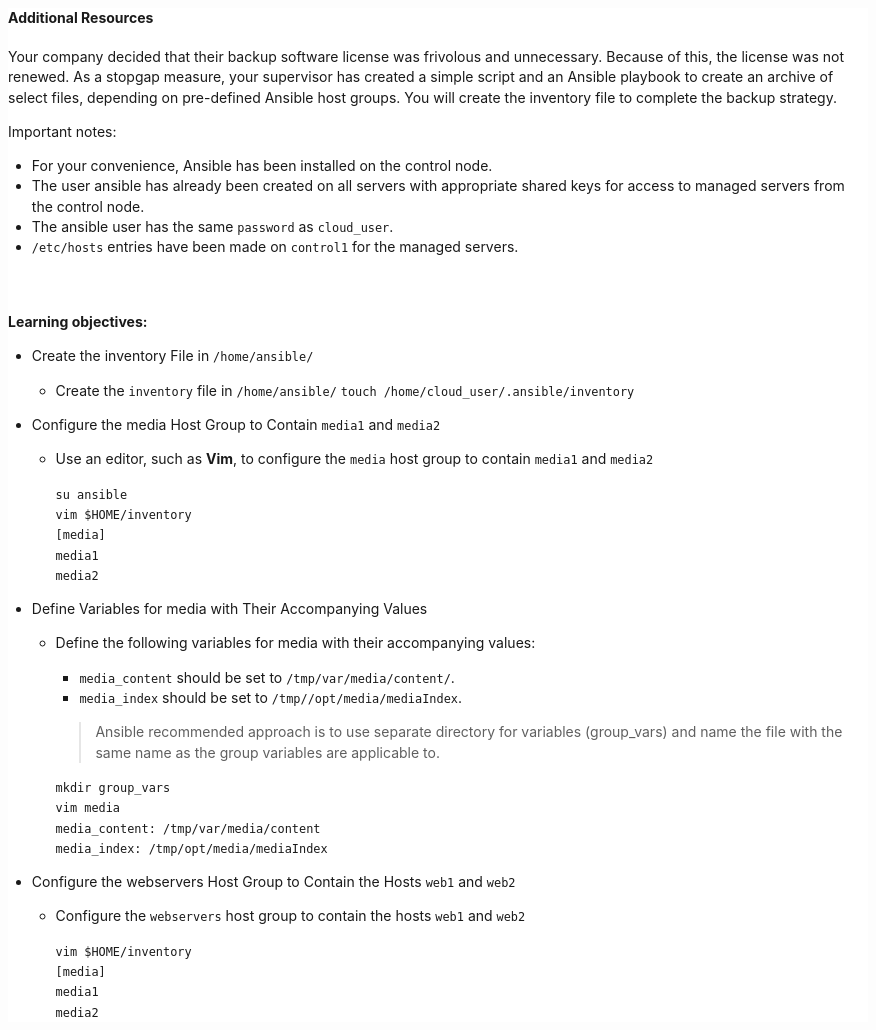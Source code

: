 #### Additional Resources

Your company decided that their backup software license was frivolous and unnecessary. Because of this, the license was not renewed. As a stopgap measure, your supervisor has created a simple script and an Ansible playbook to create an archive of select files, depending on pre-defined Ansible host groups. You will create the inventory file to complete the backup strategy.

Important notes:
- For your convenience, Ansible has been installed on the control node.
- The user ansible has already been created on all servers with appropriate shared keys for access to managed servers from the control node.
- The ansible user has the same `password` as `cloud_user`.
- `/etc/hosts` entries have been made on `control1` for the managed servers.

<br><br>
**Learning objectives:**

- Create the inventory File in `/home/ansible/`
  - Create the `inventory` file in `/home/ansible/`
    `touch /home/cloud_user/.ansible/inventory`
- Configure the media Host Group to Contain `media1` and `media2`
  - Use an editor, such as **Vim**, to configure the `media` host group to contain `media1` and `media2`
    ```shell
    su ansible
    vim $HOME/inventory
    [media]
    media1
    media2
    ```
- Define Variables for media with Their Accompanying Values
  - Define the following variables for media with their accompanying values:
    - `media_content` should be set to `/tmp/var/media/content/`.
    - `media_index` should be set to `/tmp//opt/media/mediaIndex`.
  
    > Ansible recommended approach is to use separate directory for variables (group_vars) and name the file with the same name as the group variables are applicable to.

    ```shell
    mkdir group_vars
    vim media 
    media_content: /tmp/var/media/content
    media_index: /tmp/opt/media/mediaIndex
    ```



- Configure the webservers Host Group to Contain the Hosts `web1` and `web2`
  - Configure the `webservers` host group to contain the hosts `web1` and `web2`

    ```shell
    vim $HOME/inventory
    [media]
    media1
    media2
